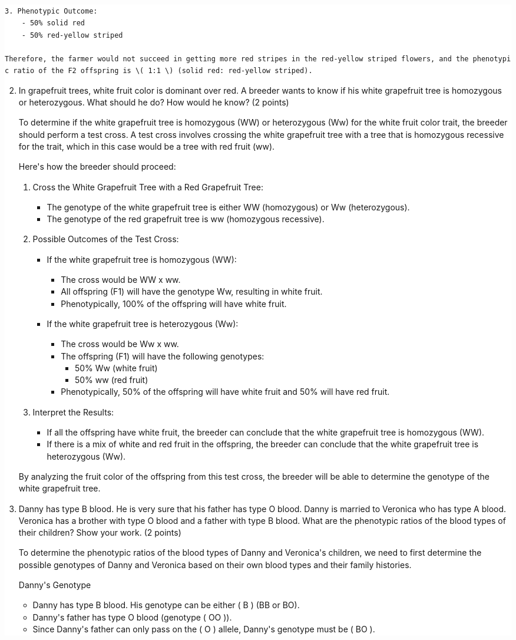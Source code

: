     3. Phenotypic Outcome:
        - 50% solid red
        - 50% red-yellow striped

    Therefore, the farmer would not succeed in getting more red stripes in the red-yellow striped flowers, and the phenotypic ratio of the F2 offspring is \( 1:1 \) (solid red: red-yellow striped).

2. In grapefruit trees, white fruit color is dominant over red. A breeder wants to know if his white grapefruit tree is homozygous or heterozygous. What should he do? How would he know? (2 points)

    To determine if the white grapefruit tree is homozygous (WW) or heterozygous (Ww) for the white fruit color trait, the breeder should perform a test cross. A test cross involves crossing the white grapefruit tree with a tree that is homozygous recessive for the trait, which in this case would be a tree with red fruit (ww).

    Here's how the breeder should proceed:

    1. Cross the White Grapefruit Tree with a Red Grapefruit Tree:
        - The genotype of the white grapefruit tree is either WW (homozygous) or Ww (heterozygous).
        - The genotype of the red grapefruit tree is ww (homozygous recessive).

    2. Possible Outcomes of the Test Cross:
        - If the white grapefruit tree is homozygous (WW):
            - The cross would be WW x ww.
            - All offspring (F1) will have the genotype Ww, resulting in white fruit.
            - Phenotypically, 100% of the offspring will have white fruit.

        - If the white grapefruit tree is heterozygous (Ww):
            - The cross would be Ww x ww.
            - The offspring (F1) will have the following genotypes:
                - 50% Ww (white fruit)
                - 50% ww (red fruit)
            - Phenotypically, 50% of the offspring will have white fruit and 50% will have red fruit.

    3. Interpret the Results:
        - If all the offspring have white fruit, the breeder can conclude that the white grapefruit tree is homozygous (WW).
        - If there is a mix of white and red fruit in the offspring, the breeder can conclude that the white grapefruit tree is heterozygous (Ww).

    By analyzing the fruit color of the offspring from this test cross, the breeder will be able to determine the genotype of the white grapefruit tree.

3. Danny has type B blood. He is very sure that his father has type O blood. Danny is married to Veronica who has type A blood. Veronica has a brother with type O blood and a father with type B blood. What are the phenotypic ratios of the blood types of their children? Show your work. (2 points)

    To determine the phenotypic ratios of the blood types of Danny and Veronica's children, we need to first determine the possible genotypes of Danny and Veronica based on their own blood types and their family histories.

    Danny's Genotype

    - Danny has type B blood. His genotype can be either \( B \) (BB or BO).
    - Danny's father has type O blood (genotype \( OO \)).
    - Since Danny's father can only pass on the \( O \) allele, Danny's genotype must be \( BO \).
